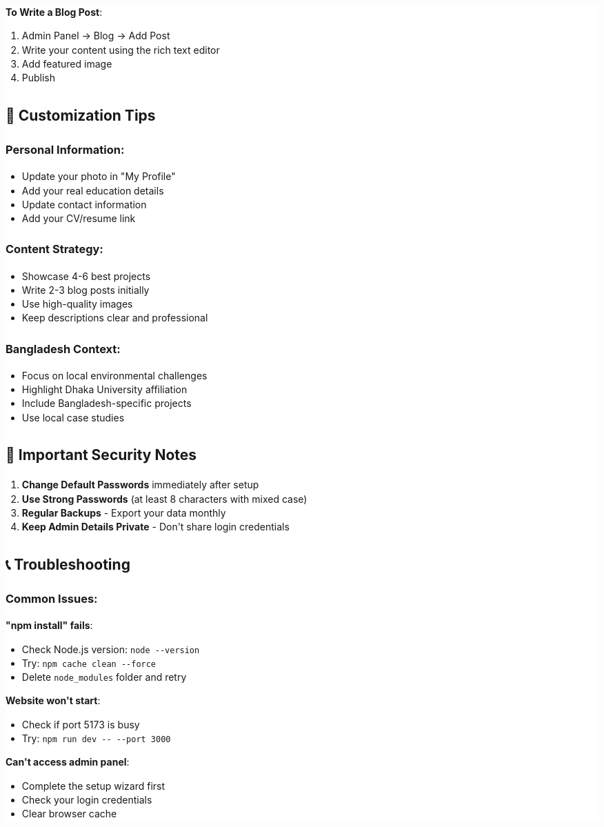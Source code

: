 **To Write a Blog Post**:
1. Admin Panel → Blog → Add Post
2. Write your content using the rich text editor
3. Add featured image
4. Publish

## 📱 Customization Tips

### Personal Information:
- Update your photo in "My Profile"
- Add your real education details
- Update contact information
- Add your CV/resume link

### Content Strategy:
- Showcase 4-6 best projects
- Write 2-3 blog posts initially
- Use high-quality images
- Keep descriptions clear and professional

### Bangladesh Context:
- Focus on local environmental challenges
- Highlight Dhaka University affiliation
- Include Bangladesh-specific projects
- Use local case studies

## 🚨 Important Security Notes

1. **Change Default Passwords** immediately after setup
2. **Use Strong Passwords** (at least 8 characters with mixed case)
3. **Regular Backups** - Export your data monthly
4. **Keep Admin Details Private** - Don't share login credentials

## 📞 Troubleshooting

### Common Issues:

**"npm install" fails**:
- Check Node.js version: `node --version`
- Try: `npm cache clean --force`
- Delete `node_modules` folder and retry

**Website won't start**:
- Check if port 5173 is busy
- Try: `npm run dev -- --port 3000`

**Can't access admin panel**:
- Complete the setup wizard first
- Check your login credentials
- Clear browser cache
